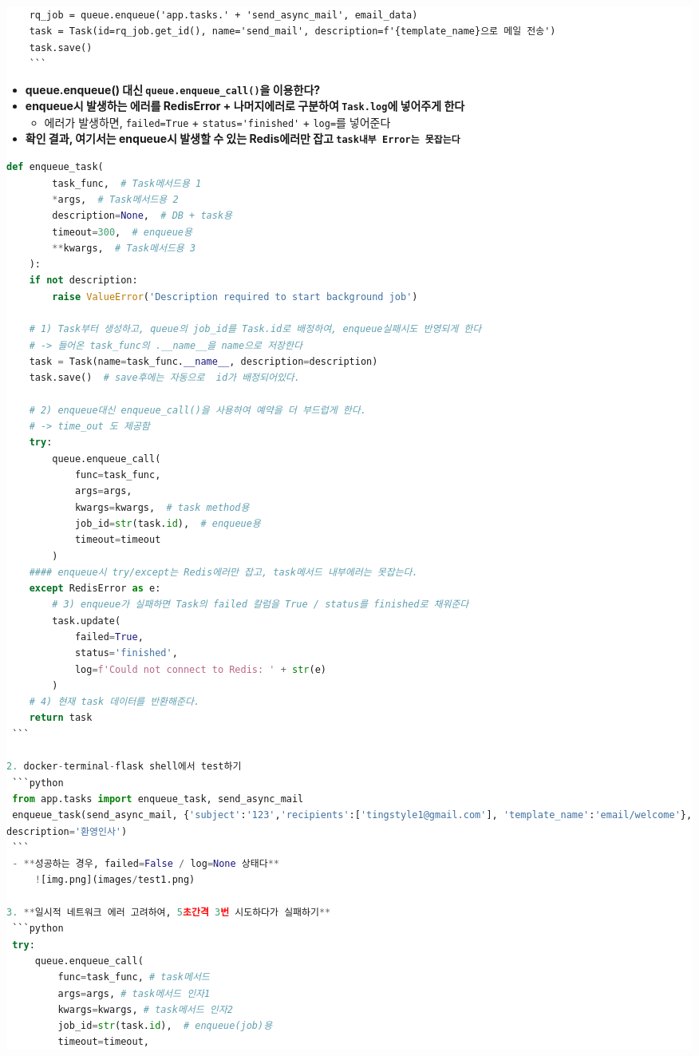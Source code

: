         rq_job = queue.enqueue('app.tasks.' + 'send_async_mail', email_data)
        task = Task(id=rq_job.get_id(), name='send_mail', description=f'{template_name}으로 메일 전송')
        task.save()
        ```
   - **queue.enqueue() 대신 `queue.enqueue_call()`을 이용한다?**
   - **enqueue시 발생하는 에러를 RedisError + 나머지에러로 구분하여 `Task.log`에 넣어주게 한다**
      - 에러가 발생하면, `failed=True`  + `status='finished'` + `log=`를 넣어준다
   - **확인 결과, 여기서는 enqueue시 발생할 수 있는 Redis에러만 잡고 `task내부 Error는 못잡는다`**
   ```python
   def enqueue_task(
           task_func,  # Task메서드용 1
           *args,  # Task메서드용 2
           description=None,  # DB + task용
           timeout=300,  # enqueue용
           **kwargs,  # Task메서드용 3
       ):
       if not description:
           raise ValueError('Description required to start background job')
   
       # 1) Task부터 생성하고, queue의 job_id를 Task.id로 배정하여, enqueue실패시도 반영되게 한다
       # -> 들어온 task_func의 .__name__을 name으로 저장한다
       task = Task(name=task_func.__name__, description=description)
       task.save()  # save후에는 자동으로  id가 배정되어있다.
       
       # 2) enqueue대신 enqueue_call()을 사용하여 예약을 더 부드럽게 한다.
       # -> time_out 도 제공함
       try:
           queue.enqueue_call(
               func=task_func,
               args=args,
               kwargs=kwargs,  # task method용
               job_id=str(task.id),  # enqueue용
               timeout=timeout
           )
       #### enqueue시 try/except는 Redis에러만 잡고, task메서드 내부에러는 못잡는다.
       except RedisError as e:
           # 3) enqueue가 실패하면 Task의 failed 칼럼을 True / status를 finished로 채워준다
           task.update(
               failed=True,
               status='finished',
               log=f'Could not connect to Redis: ' + str(e)
           )
       # 4) 현재 task 데이터를 반환해준다.
       return task
    ``` 

2. docker-terminal-flask shell에서 test하기
    ```python
    from app.tasks import enqueue_task, send_async_mail
    enqueue_task(send_async_mail, {'subject':'123','recipients':['tingstyle1@gmail.com'], 'template_name':'email/welcome'}, description='환영인사')
    ```
    - **성공하는 경우, failed=False / log=None 상태다**
        ![img.png](images/test1.png)
    
3. **일시적 네트워크 에러 고려하여, 5초간격 3번 시도하다가 실패하기**
    ```python
    try:
        queue.enqueue_call(
            func=task_func, # task메서드
            args=args, # task메서드 인자1
            kwargs=kwargs, # task메서드 인자2
            job_id=str(task.id),  # enqueue(job)용
            timeout=timeout,
   ```